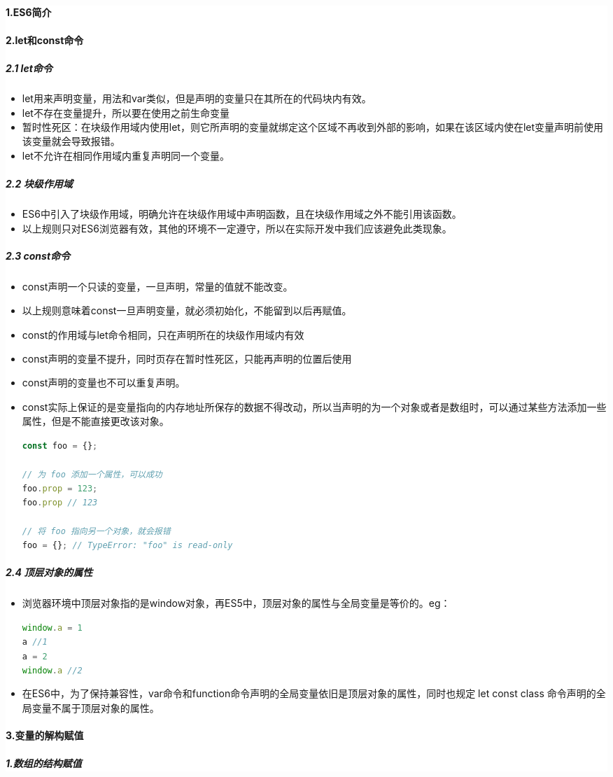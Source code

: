 #### 1.ES6简介

#### 2.let和const命令

##### 2.1 let命令

- let用来声明变量，用法和var类似，但是声明的变量只在其所在的代码块内有效。
- let不存在变量提升，所以要在使用之前生命变量
- 暂时性死区：在块级作用域内使用let，则它所声明的变量就绑定这个区域不再收到外部的影响，如果在该区域内使在let变量声明前使用该变量就会导致报错。
- let不允许在相同作用域内重复声明同一个变量。

##### 2.2 块级作用域

- ES6中引入了块级作用域，明确允许在块级作用域中声明函数，且在块级作用域之外不能引用该函数。
- 以上规则只对ES6浏览器有效，其他的环境不一定遵守，所以在实际开发中我们应该避免此类现象。

##### 2.3 const命令

- const声明一个只读的变量，一旦声明，常量的值就不能改变。

- 以上规则意味着const一旦声明变量，就必须初始化，不能留到以后再赋值。

- const的作用域与let命令相同，只在声明所在的块级作用域内有效

- const声明的变量不提升，同时页存在暂时性死区，只能再声明的位置后使用

- const声明的变量也不可以重复声明。

- const实际上保证的是变量指向的内存地址所保存的数据不得改动，所以当声明的为一个对象或者是数组时，可以通过某些方法添加一些属性，但是不能直接更改该对象。

  ```javascript
  const foo = {};
  
  // 为 foo 添加一个属性，可以成功
  foo.prop = 123;
  foo.prop // 123
  
  // 将 foo 指向另一个对象，就会报错
  foo = {}; // TypeError: "foo" is read-only
  ```

##### 2.4 顶层对象的属性

- 浏览器环境中顶层对象指的是window对象，再ES5中，顶层对象的属性与全局变量是等价的。eg：

  ```javascript
  window.a = 1 
  a //1 
  a = 2
  window.a //2
  ```

- 在ES6中，为了保持兼容性，var命令和function命令声明的全局变量依旧是顶层对象的属性，同时也规定 let const class 命令声明的全局变量不属于顶层对象的属性。

#### 3.变量的解构赋值

##### 1.数组的结构赋值
